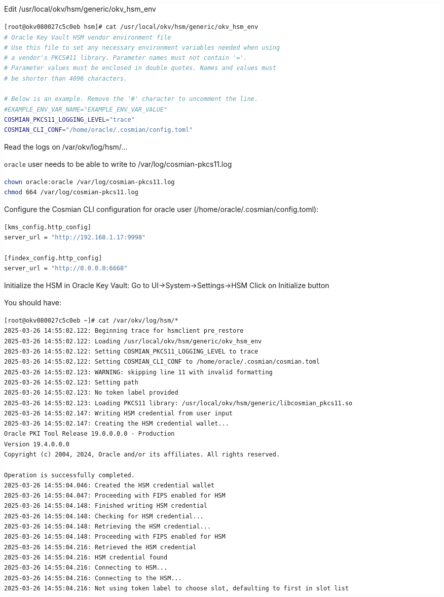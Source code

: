 Edit /usr/local/okv/hsm/generic/okv_hsm_env

```sh
[root@okv080027c5c0eb hsm]# cat /usr/local/okv/hsm/generic/okv_hsm_env
# Oracle Key Vault HSM vendor environment file
# Use this file to set any necessary environment variables needed when using
# a vendor's PKCS#11 library. Parameter names must not contain '='.
# Parameter values must be enclosed in double quotes. Names and values must
# be shorter than 4096 characters.

# Below is an example. Remove the '#' character to uncomment the line.
#EXAMPLE_ENV_VAR_NAME="EXAMPLE_ENV_VAR_VALUE"
COSMIAN_PKCS11_LOGGING_LEVEL="trace"
COSMIAN_CLI_CONF="/home/oracle/.cosmian/config.toml"
```

Read the logs on /var/okv/log/hsm/...

`oracle` user needs to be able to write to /var/log/cosmian-pkcs11.log

```sh
chown oracle:oracle /var/log/cosmian-pkcs11.log
chmod 664 /var/log/cosmian-pkcs11.log
```

Configure the Cosmian CLI configuration for oracle user (/home/oracle/.cosmian/config.toml):

```sh
[kms_config.http_config]
server_url = "http://192.168.1.17:9998"

[findex_config.http_config]
server_url = "http://0.0.0.0:6668"
```

Initialize the HSM in Oracle Key Vault:
    Go to UI->System->Settings->HSM
    Click on Initialize button

You should have:

```text
[root@okv080027c5c0eb ~]# cat /var/okv/log/hsm/*
2025-03-26 14:55:02.122: Beginning trace for hsmclient pre_restore
2025-03-26 14:55:02.122: Loading /usr/local/okv/hsm/generic/okv_hsm_env
2025-03-26 14:55:02.122: Setting COSMIAN_PKCS11_LOGGING_LEVEL to trace
2025-03-26 14:55:02.122: Setting COSMIAN_CLI_CONF to /home/oracle/.cosmian/cosmian.toml
2025-03-26 14:55:02.123: WARNING: skipping line 11 with invalid formatting
2025-03-26 14:55:02.123: Setting path
2025-03-26 14:55:02.123: No token label provided
2025-03-26 14:55:02.123: Loading PKCS11 library: /usr/local/okv/hsm/generic/libcosmian_pkcs11.so
2025-03-26 14:55:02.147: Writing HSM credential from user input
2025-03-26 14:55:02.147: Creating the HSM credential wallet...
Oracle PKI Tool Release 19.0.0.0.0 - Production
Version 19.4.0.0.0
Copyright (c) 2004, 2024, Oracle and/or its affiliates. All rights reserved.

Operation is successfully completed.
2025-03-26 14:55:04.046: Created the HSM credential wallet
2025-03-26 14:55:04.047: Proceeding with FIPS enabled for HSM
2025-03-26 14:55:04.148: Finished writing HSM credential
2025-03-26 14:55:04.148: Checking for HSM credential...
2025-03-26 14:55:04.148: Retrieving the HSM credential...
2025-03-26 14:55:04.148: Proceeding with FIPS enabled for HSM
2025-03-26 14:55:04.216: Retrieved the HSM credential
2025-03-26 14:55:04.216: HSM credential found
2025-03-26 14:55:04.216: Connecting to HSM...
2025-03-26 14:55:04.216: Connecting to the HSM...
2025-03-26 14:55:04.216: Not using token label to choose slot, defaulting to first in slot list
```